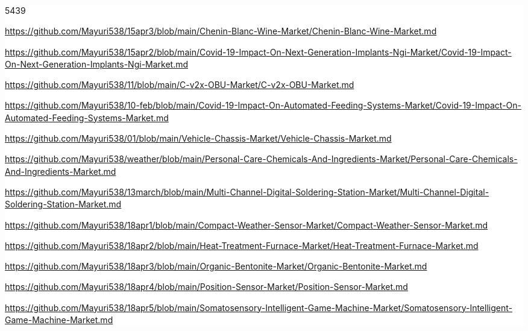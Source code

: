 5439</p><p><a href="https://github.com/Mayuri538/15apr3/blob/main/Chenin-Blanc-Wine-Market/Chenin-Blanc-Wine-Market.md">https://github.com/Mayuri538/15apr3/blob/main/Chenin-Blanc-Wine-Market/Chenin-Blanc-Wine-Market.md</a></p><p><a href="https://github.com/Mayuri538/15apr2/blob/main/Covid-19-Impact-On-Next-Generation-Implants-Ngi-Market/Covid-19-Impact-On-Next-Generation-Implants-Ngi-Market.md">https://github.com/Mayuri538/15apr2/blob/main/Covid-19-Impact-On-Next-Generation-Implants-Ngi-Market/Covid-19-Impact-On-Next-Generation-Implants-Ngi-Market.md</a></p><p><a href="https://github.com/Mayuri538/11/blob/main/C-v2x-OBU-Market/C-v2x-OBU-Market.md">https://github.com/Mayuri538/11/blob/main/C-v2x-OBU-Market/C-v2x-OBU-Market.md</a></p><p><a href="https://github.com/Mayuri538/10-feb/blob/main/Covid-19-Impact-On-Automated-Feeding-Systems-Market/Covid-19-Impact-On-Automated-Feeding-Systems-Market.md">https://github.com/Mayuri538/10-feb/blob/main/Covid-19-Impact-On-Automated-Feeding-Systems-Market/Covid-19-Impact-On-Automated-Feeding-Systems-Market.md</a></p><p><a href="https://github.com/Mayuri538/01/blob/main/Vehicle-Chassis-Market/Vehicle-Chassis-Market.md">https://github.com/Mayuri538/01/blob/main/Vehicle-Chassis-Market/Vehicle-Chassis-Market.md</a></p><p><a href="https://github.com/Mayuri538/weather/blob/main/Personal-Care-Chemicals-And-Ingredients-Market/Personal-Care-Chemicals-And-Ingredients-Market.md">https://github.com/Mayuri538/weather/blob/main/Personal-Care-Chemicals-And-Ingredients-Market/Personal-Care-Chemicals-And-Ingredients-Market.md</a></p><p><a href="https://github.com/Mayuri538/13march/blob/main/Multi-Channel-Digital-Soldering-Station-Market/Multi-Channel-Digital-Soldering-Station-Market.md">https://github.com/Mayuri538/13march/blob/main/Multi-Channel-Digital-Soldering-Station-Market/Multi-Channel-Digital-Soldering-Station-Market.md</a></p><p><a href="https://github.com/Mayuri538/18apr1/blob/main/Compact-Weather-Sensor-Market/Compact-Weather-Sensor-Market.md">https://github.com/Mayuri538/18apr1/blob/main/Compact-Weather-Sensor-Market/Compact-Weather-Sensor-Market.md</a></p><p><a href="https://github.com/Mayuri538/18apr2/blob/main/Heat-Treatment-Furnace-Market/Heat-Treatment-Furnace-Market.md">https://github.com/Mayuri538/18apr2/blob/main/Heat-Treatment-Furnace-Market/Heat-Treatment-Furnace-Market.md</a></p><p><a href="https://github.com/Mayuri538/18apr3/blob/main/Organic-Bentonite-Market/Organic-Bentonite-Market.md">https://github.com/Mayuri538/18apr3/blob/main/Organic-Bentonite-Market/Organic-Bentonite-Market.md</a></p><p><a href="https://github.com/Mayuri538/18apr4/blob/main/Position-Sensor-Market/Position-Sensor-Market.md">https://github.com/Mayuri538/18apr4/blob/main/Position-Sensor-Market/Position-Sensor-Market.md</a></p><p><a href="https://github.com/Mayuri538/18apr5/blob/main/Somatosensory-Intelligent-Game-Machine-Market/Somatosensory-Intelligent-Game-Machine-Market.md">https://github.com/Mayuri538/18apr5/blob/main/Somatosensory-Intelligent-Game-Machine-Market/Somatosensory-Intelligent-Game-Machine-Market.md</a></p>
